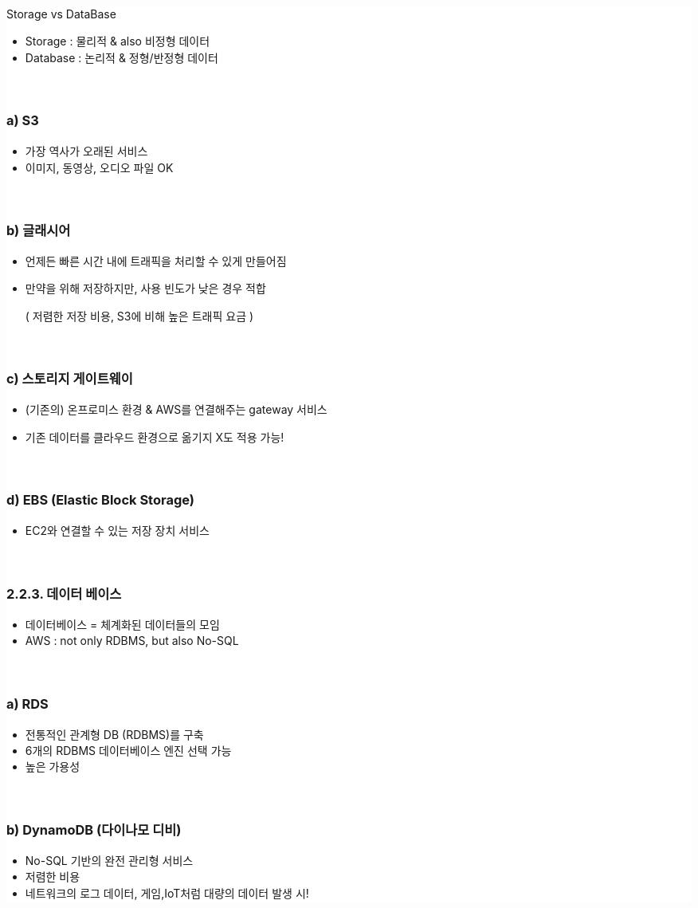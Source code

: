 Storage vs DataBase

- Storage : 물리적 & also 비정형 데이터 
- Database : 논리적 & 정형/반정형 데이터

<br>

### a) S3

- 가장 역사가 오래된 서비스
- 이미지, 동영상, 오디오 파일 OK

<br>

### b) 글래시어

- 언제든 빠른 시간 내에 트래픽을 처리할 수 있게 만들어짐

- 만약을 위해 저장하지만, 사용 빈도가 낮은 경우 적합

  ( 저렴한 저장 비용, S3에 비해 높은 트래픽 요금 )

<br>

### c) 스토리지 게이트웨이

- (기존의) 온프로미스 환경 &  AWS를 연결해주는 gateway 서비스

- 기존 데이터를 클라우드 환경으로 옮기지 X도 적용 가능!

<br>

### d) EBS (Elastic Block Storage)

- EC2와 연결할 수 있는 저장 장치 서비스

<br>

### 2.2.3. 데이터 베이스

- 데이터베이스 = 체계화된 데이터들의 모임
- AWS : not only RDBMS, but also No-SQL

<br>

### a) RDS

- 전통적인 관계형 DB (RDBMS)를 구축
- 6개의 RDBMS 데이터베이스 엔진 선택 가능
- 높은 가용성

<br>

### b) DynamoDB (다이나모 디비)

- No-SQL 기반의 완전 관리형 서비스
- 저렴한 비용
- 네트워크의 로그 데이터, 게임,IoT처럼 대량의 데이터 발생 시!
